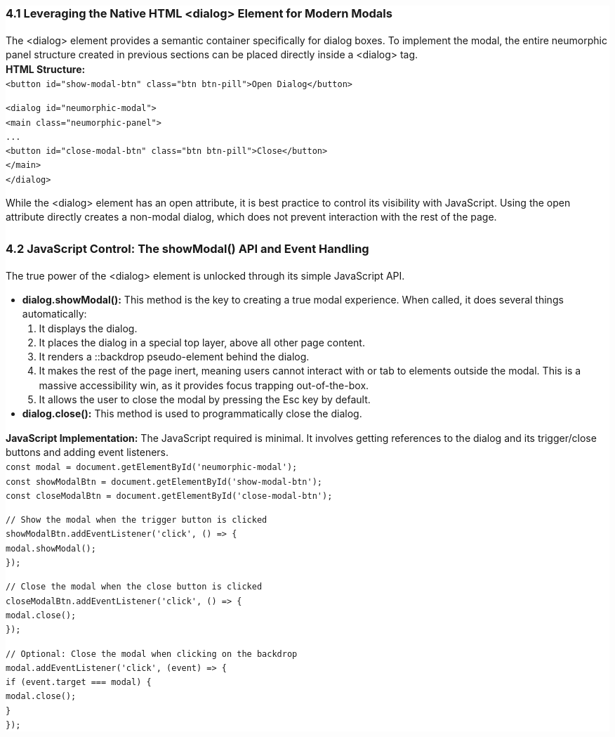 ### **4.1 Leveraging the Native HTML \<dialog\> Element for Modern Modals**

The \<dialog\> element provides a semantic container specifically for dialog boxes. To implement the modal, the entire neumorphic panel structure created in previous sections can be placed directly inside a \<dialog\> tag.  
**HTML Structure:**  
`<button id="show-modal-btn" class="btn btn-pill">Open Dialog</button>`

`<dialog id="neumorphic-modal">`  
  `<main class="neumorphic-panel">`  
   `...`  
    `<button id="close-modal-btn" class="btn btn-pill">Close</button>`  
  `</main>`  
`</dialog>`

While the \<dialog\> element has an open attribute, it is best practice to control its visibility with JavaScript. Using the open attribute directly creates a non-modal dialog, which does not prevent interaction with the rest of the page.

### **4.2 JavaScript Control: The showModal() API and Event Handling**

The true power of the \<dialog\> element is unlocked through its simple JavaScript API.

* **dialog.showModal():** This method is the key to creating a true modal experience. When called, it does several things automatically:  
  1. It displays the dialog.  
  2. It places the dialog in a special top layer, above all other page content.  
  3. It renders a ::backdrop pseudo-element behind the dialog.  
  4. It makes the rest of the page inert, meaning users cannot interact with or tab to elements outside the modal. This is a massive accessibility win, as it provides focus trapping out-of-the-box.  
  5. It allows the user to close the modal by pressing the Esc key by default.  
* **dialog.close():** This method is used to programmatically close the dialog.

**JavaScript Implementation:** The JavaScript required is minimal. It involves getting references to the dialog and its trigger/close buttons and adding event listeners.  
`const modal = document.getElementById('neumorphic-modal');`  
`const showModalBtn = document.getElementById('show-modal-btn');`  
`const closeModalBtn = document.getElementById('close-modal-btn');`

`// Show the modal when the trigger button is clicked`  
`showModalBtn.addEventListener('click', () => {`  
  `modal.showModal();`  
`});`

`// Close the modal when the close button is clicked`  
`closeModalBtn.addEventListener('click', () => {`  
  `modal.close();`  
`});`

`// Optional: Close the modal when clicking on the backdrop`  
`modal.addEventListener('click', (event) => {`  
  `if (event.target === modal) {`  
    `modal.close();`  
  `}`  
`});`
